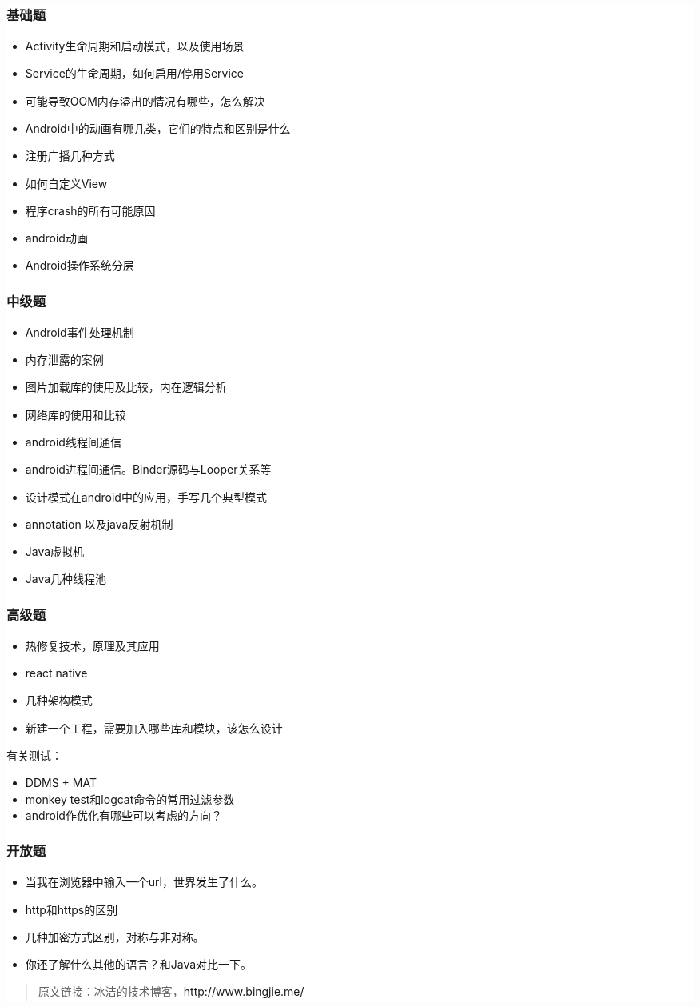 ### 基础题

- Activity生命周期和启动模式，以及使用场景

- Service的生命周期，如何启用/停用Service

- 可能导致OOM内存溢出的情况有哪些，怎么解决

- Android中的动画有哪几类，它们的特点和区别是什么

- 注册广播几种方式

- 如何自定义View

- 程序crash的所有可能原因

- android动画

- Android操作系统分层

### 中级题

- Android事件处理机制

- 内存泄露的案例

- 图片加载库的使用及比较，内在逻辑分析

- 网络库的使用和比较

- android线程间通信

- android进程间通信。Binder源码与Looper关系等

- 设计模式在android中的应用，手写几个典型模式

- annotation 以及java反射机制

- Java虚拟机

- Java几种线程池

### 高级题

- 热修复技术，原理及其应用

- react native

- 几种架构模式

- 新建一个工程，需要加入哪些库和模块，该怎么设计

有关测试： 

- DDMS + MAT
- monkey test和logcat命令的常用过滤参数 
- android作优化有哪些可以考虑的方向？

### 开放题

- 当我在浏览器中输入一个url，世界发生了什么。

- http和https的区别

- 几种加密方式区别，对称与非对称。

- 你还了解什么其他的语言？和Java对比一下。

> 原文链接：冰洁的技术博客，http://www.bingjie.me/